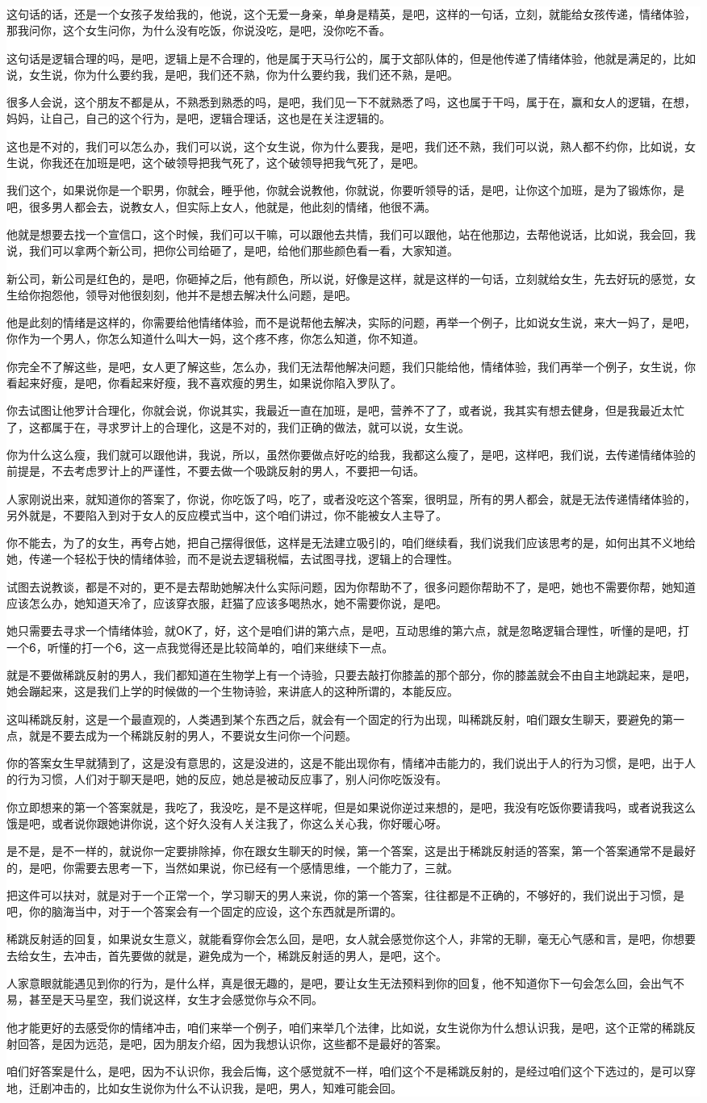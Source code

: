 这句话的话，还是一个女孩子发给我的，他说，这个无爱一身亲，单身是精英，是吧，这样的一句话，立刻，就能给女孩传递，情绪体验，那我问你，这个女生问你，为什么没有吃饭，你说没吃，是吧，没你吃不香。

这句话是逻辑合理的吗，是吧，逻辑上是不合理的，他是属于天马行公的，属于文部队体的，但是他传递了情绪体验，他就是满足的，比如说，女生说，你为什么要约我，是吧，我们还不熟，你为什么要约我，我们还不熟，是吧。

很多人会说，这个朋友不都是从，不熟悉到熟悉的吗，是吧，我们见一下不就熟悉了吗，这也属于干吗，属于在，赢和女人的逻辑，在想，妈妈，让自己，自己的这个行为，是吧，逻辑合理话，这也是在关注逻辑的。

这也是不对的，我们可以怎么办，我们可以说，这个女生说，你为什么要我，是吧，我们还不熟，我们可以说，熟人都不约你，比如说，女生说，你我还在加班是吧，这个破领导把我气死了，这个破领导把我气死了，是吧。

我们这个，如果说你是一个职男，你就会，睡乎他，你就会说教他，你就说，你要听领导的话，是吧，让你这个加班，是为了锻炼你，是吧，很多男人都会去，说教女人，但实际上女人，他就是，他此刻的情绪，他很不满。

他就是想要去找一个宣信口，这个时候，我们可以干嘛，可以跟他去共情，我们可以跟他，站在他那边，去帮他说话，比如说，我会回，我说，我们可以拿两个新公司，把你公司给砸了，是吧，给他们那些颜色看一看，大家知道。

新公司，新公司是红色的，是吧，你砸掉之后，他有颜色，所以说，好像是这样，就是这样的一句话，立刻就给女生，先去好玩的感觉，女生给你抱怨他，领导对他很刻刻，他并不是想去解决什么问题，是吧。

他是此刻的情绪是这样的，你需要给他情绪体验，而不是说帮他去解决，实际的问题，再举一个例子，比如说女生说，来大一妈了，是吧，你作为一个男人，你怎么知道什么叫大一妈，这个疼不疼，你怎么知道，你不知道。

你完全不了解这些，是吧，女人更了解这些，怎么办，我们无法帮他解决问题，我们只能给他，情绪体验，我们再举一个例子，女生说，你看起来好瘦，是吧，你看起来好瘦，我不喜欢瘦的男生，如果说你陷入罗队了。

你去试图让他罗计合理化，你就会说，你说其实，我最近一直在加班，是吧，营养不了了，或者说，我其实有想去健身，但是我最近太忙了，这都属于在，寻求罗计上的合理化，这是不对的，我们正确的做法，就可以说，女生说。

你为什么这么瘦，我们就可以跟他讲，我说，所以，虽然你要做点好吃的给我，我都这么瘦了，是吧，这样吧，我们说，去传递情绪体验的前提是，不去考虑罗计上的严谨性，不要去做一个吸跳反射的男人，不要把一句话。

人家刚说出来，就知道你的答案了，你说，你吃饭了吗，吃了，或者没吃这个答案，很明显，所有的男人都会，就是无法传递情绪体验的，另外就是，不要陷入到对于女人的反应模式当中，这个咱们讲过，你不能被女人主导了。

你不能去，为了的女生，再夸占她，把自己摆得很低，这样是无法建立吸引的，咱们继续看，我们说我们应该思考的是，如何出其不义地给她，传递一个轻松于快的情绪体验，而不是说去逻辑税幅，去试图寻找，逻辑上的合理性。

试图去说教谈，都是不对的，更不是去帮助她解决什么实际问题，因为你帮助不了，很多问题你帮助不了，是吧，她也不需要你帮，她知道应该怎么办，她知道天冷了，应该穿衣服，赶猫了应该多喝热水，她不需要你说，是吧。

她只需要去寻求一个情绪体验，就OK了，好，这个是咱们讲的第六点，是吧，互动思维的第六点，就是忽略逻辑合理性，听懂的是吧，打一个6，听懂的打一个6，这一点我觉得还是比较简单的，咱们来继续下一点。

就是不要做稀跳反射的男人，我们都知道在生物学上有一个诗验，只要去敲打你膝盖的那个部分，你的膝盖就会不由自主地跳起来，是吧，她会蹦起来，这是我们上学的时候做的一个生物诗验，来讲底人的这种所谓的，本能反应。

这叫稀跳反射，这是一个最直观的，人类遇到某个东西之后，就会有一个固定的行为出现，叫稀跳反射，咱们跟女生聊天，要避免的第一点，就是不要去成为一个稀跳反射的男人，不要说女生问你一个问题。

你的答案女生早就猜到了，这是没有意思的，这是没进的，这是不能出现你有，情绪冲击能力的，我们说出于人的行为习惯，是吧，出于人的行为习惯，人们对于聊天是吧，她的反应，她总是被动反应事了，别人问你吃饭没有。

你立即想来的第一个答案就是，我吃了，我没吃，是不是这样呢，但是如果说你逆过来想的，是吧，我没有吃饭你要请我吗，或者说我这么饿是吧，或者说你跟她讲你说，这个好久没有人关注我了，你这么关心我，你好暖心呀。

是不是，是不一样的，就说你一定要排除掉，你在跟女生聊天的时候，第一个答案，这是出于稀跳反射适的答案，第一个答案通常不是最好的，是吧，你需要去思考一下，当然如果说，你已经有一个感情思维，一个能力了，三就。

把这件可以扶对，就是对于一个正常一个，学习聊天的男人来说，你的第一个答案，往往都是不正确的，不够好的，我们说出于习惯，是吧，你的脑海当中，对于一个答案会有一个固定的应设，这个东西就是所谓的。

稀跳反射适的回复，如果说女生意义，就能看穿你会怎么回，是吧，女人就会感觉你这个人，非常的无聊，毫无心气感和言，是吧，你想要去给女生，去冲击，首先要做的就是，避免成为一个，稀跳反射适的男人，是吧，这个。

人家意眼就能遇见到你的行为，是什么样，真是很无趣的，是吧，要让女生无法预料到你的回复，他不知道你下一句会怎么回，会出气不易，甚至是天马星空，我们说这样，女生才会感觉你与众不同。

他才能更好的去感受你的情绪冲击，咱们来举一个例子，咱们来举几个法律，比如说，女生说你为什么想认识我，是吧，这个正常的稀跳反射回答，是因为远范，是吧，因为朋友介绍，因为我想认识你，这些都不是最好的答案。

咱们好答案是什么，是吧，因为不认识你，我会后悔，这个感觉就不一样，咱们这个不是稀跳反射的，是经过咱们这个下选过的，是可以穿地，迁剧冲击的，比如女生说你为什么不认识我，是吧，男人，知难可能会回。
